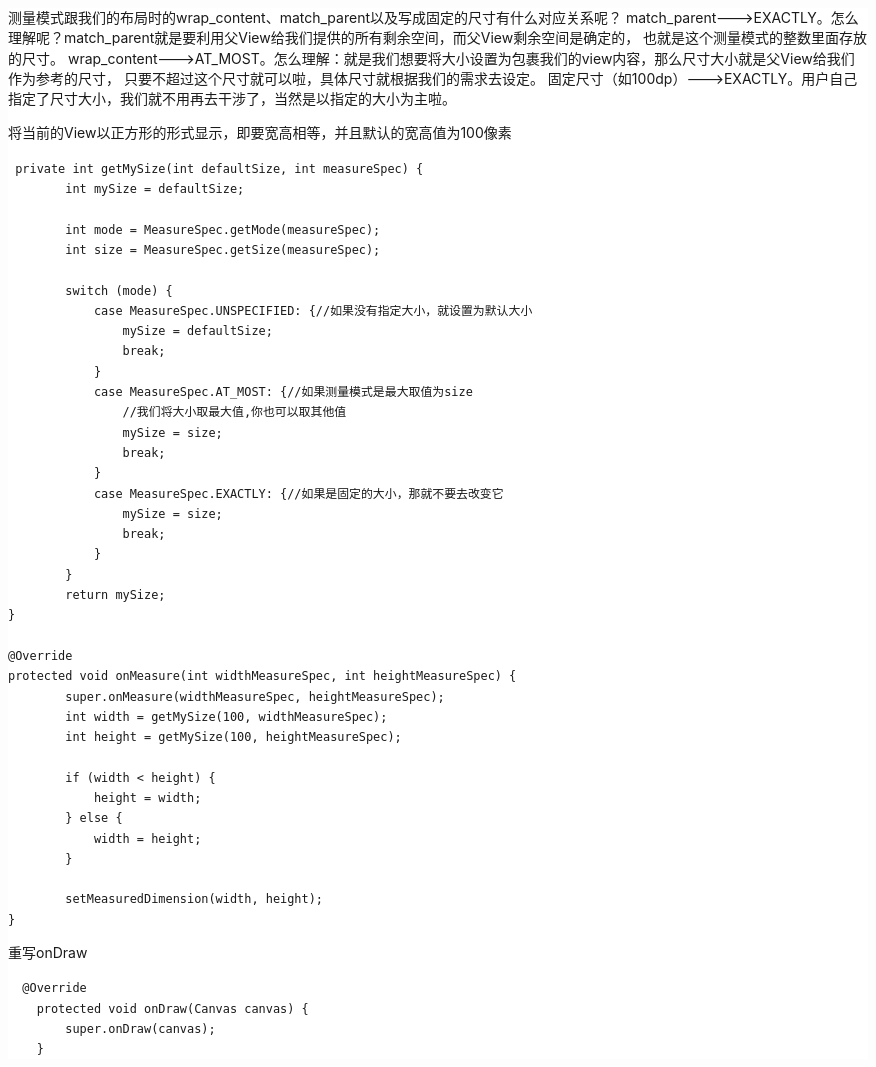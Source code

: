 
测量模式跟我们的布局时的wrap_content、match_parent以及写成固定的尺寸有什么对应关系呢？
match_parent--->EXACTLY。怎么理解呢？match_parent就是要利用父View给我们提供的所有剩余空间，而父View剩余空间是确定的，
  也就是这个测量模式的整数里面存放的尺寸。
wrap_content--->AT_MOST。怎么理解：就是我们想要将大小设置为包裹我们的view内容，那么尺寸大小就是父View给我们作为参考的尺寸，
   只要不超过这个尺寸就可以啦，具体尺寸就根据我们的需求去设定。
固定尺寸（如100dp）--->EXACTLY。用户自己指定了尺寸大小，我们就不用再去干涉了，当然是以指定的大小为主啦。


将当前的View以正方形的形式显示，即要宽高相等，并且默认的宽高值为100像素
```
 private int getMySize(int defaultSize, int measureSpec) {
        int mySize = defaultSize;

        int mode = MeasureSpec.getMode(measureSpec);
        int size = MeasureSpec.getSize(measureSpec);

        switch (mode) {
            case MeasureSpec.UNSPECIFIED: {//如果没有指定大小，就设置为默认大小
                mySize = defaultSize;
                break;
            }
            case MeasureSpec.AT_MOST: {//如果测量模式是最大取值为size
                //我们将大小取最大值,你也可以取其他值
                mySize = size;
                break;
            }
            case MeasureSpec.EXACTLY: {//如果是固定的大小，那就不要去改变它
                mySize = size;
                break;
            }
        }
        return mySize;
}

@Override
protected void onMeasure(int widthMeasureSpec, int heightMeasureSpec) {
        super.onMeasure(widthMeasureSpec, heightMeasureSpec);
        int width = getMySize(100, widthMeasureSpec);
        int height = getMySize(100, heightMeasureSpec);

        if (width < height) {
            height = width;
        } else {
            width = height;
        }

        setMeasuredDimension(width, height);
}
```

重写onDraw
```
  @Override
    protected void onDraw(Canvas canvas) {
        super.onDraw(canvas);   
    }
```
